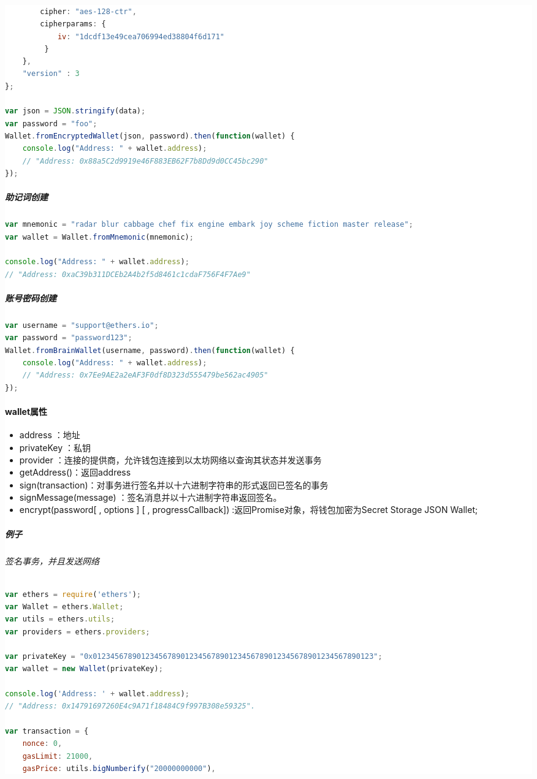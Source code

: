 ```js
        cipher: "aes-128-ctr",
        cipherparams: {
            iv: "1dcdf13e49cea706994ed38804f6d171"
         }
    },
    "version" : 3
};

var json = JSON.stringify(data);
var password = "foo";
Wallet.fromEncryptedWallet(json, password).then(function(wallet) {
    console.log("Address: " + wallet.address);
    // "Address: 0x88a5C2d9919e46F883EB62F7b8Dd9d0CC45bc290"
});
```

##### 助记词创建
```js
var mnemonic = "radar blur cabbage chef fix engine embark joy scheme fiction master release";
var wallet = Wallet.fromMnemonic(mnemonic);

console.log("Address: " + wallet.address);
// "Address: 0xaC39b311DCEb2A4b2f5d8461c1cdaF756F4F7Ae9"
```

##### 账号密码创建
```js
var username = "support@ethers.io";
var password = "password123";
Wallet.fromBrainWallet(username, password).then(function(wallet) {
    console.log("Address: " + wallet.address);
    // "Address: 0x7Ee9AE2a2eAF3F0df8D323d555479be562ac4905"
});
```

#### wallet属性
- address ：地址
- privateKey ：私钥
- provider ：连接的提供商，允许钱包连接到以太坊网络以查询其状态并发送事务
- getAddress()：返回address
- sign(transaction)：对事务进行签名并以十六进制字符串的形式返回已签名的事务
- signMessage(message) ：签名消息并以十六进制字符串返回签名。
- encrypt(password[ , options ] [ , progressCallback]) :返回Promise对象，将钱包加密为Secret Storage JSON Wallet;

##### 例子
###### 签名事务，并且发送网络
```js
var ethers = require('ethers');
var Wallet = ethers.Wallet;
var utils = ethers.utils;
var providers = ethers.providers;

var privateKey = "0x0123456789012345678901234567890123456789012345678901234567890123";
var wallet = new Wallet(privateKey);

console.log('Address: ' + wallet.address);
// "Address: 0x14791697260E4c9A71f18484C9f997B308e59325".

var transaction = {
    nonce: 0,
    gasLimit: 21000,
    gasPrice: utils.bigNumberify("20000000000"),

```